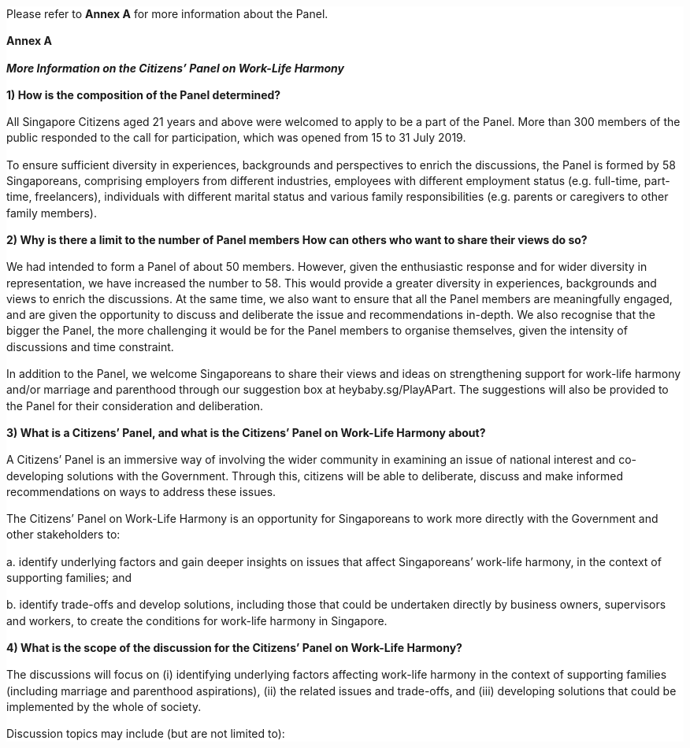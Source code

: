 Please refer to **Annex A** for more information about the Panel.

**Annex A**

***More Information on the Citizens’ Panel on Work-Life Harmony***

**1) How is the composition of the Panel determined?**

All Singapore Citizens aged 21 years and above were welcomed to apply to be a part of the Panel. More than 300 members of the public responded to the call for participation, which was opened from 15 to 31 July 2019.

To ensure sufficient diversity in experiences, backgrounds and perspectives to enrich the discussions, the Panel is formed by 58 Singaporeans, comprising employers from different industries, employees with different employment status (e.g. full-time, part-time, freelancers), individuals with different marital status and various family responsibilities (e.g. parents or caregivers to other family members).

**2) Why is there a limit to the number of Panel members How can others who want to share their views do so?**

We had intended to form a Panel of about 50 members. However, given the enthusiastic response and for wider diversity in representation, we have increased the number to 58. This would provide a greater diversity in experiences, backgrounds and views to enrich the discussions. At the same time, we also want to ensure that all the Panel members are meaningfully engaged, and are given the opportunity to discuss and deliberate the issue and recommendations in-depth. We also recognise that the bigger the Panel, the more challenging it would be for the Panel members to organise themselves, given the intensity of discussions and time constraint.

In addition to the Panel, we welcome Singaporeans to share their views and ideas on strengthening support for work-life harmony and/or marriage and parenthood through our suggestion box at heybaby.sg/PlayAPart. The suggestions will also be provided to the Panel for their consideration and deliberation.

**3) What is a Citizens’ Panel, and what is the Citizens’ Panel on Work-Life Harmony about?**

A Citizens’ Panel is an immersive way of involving the wider community in examining an issue of national interest and co-developing solutions with the Government. Through this, citizens will be able to deliberate, discuss and make informed recommendations on ways to address these issues.

The Citizens’ Panel on Work-Life Harmony is an opportunity for Singaporeans to work more directly with the Government and other stakeholders to:

a. identify underlying factors and gain deeper insights on issues that affect Singaporeans’ work-life harmony, in the context of supporting families; and

b. identify trade-offs and develop solutions, including those that could be undertaken directly by business owners, supervisors and workers, to create the conditions for work-life harmony in Singapore.

**4) What is the scope of the discussion for the Citizens’ Panel on Work-Life Harmony?**

The discussions will focus on (i) identifying underlying factors affecting work-life harmony in the context of supporting families (including marriage and parenthood aspirations), (ii) the related issues and trade-offs, and (iii) developing solutions that could be implemented by the whole of society.

Discussion topics may include (but are not limited to):
